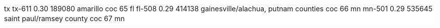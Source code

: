 </tr>
<tr>
<td style="text-align:left;">
tx
</td>
<td style="text-align:left;">
tx-611
</td>
<td style="text-align:right;">
0.30
</td>
<td style="text-align:right;">
189080
</td>
<td style="text-align:left;">
amarillo coc
</td>
<td style="text-align:right;">
65
</td>
</tr>
<tr>
<td style="text-align:left;">
fl
</td>
<td style="text-align:left;">
fl-508
</td>
<td style="text-align:right;">
0.29
</td>
<td style="text-align:right;">
414138
</td>
<td style="text-align:left;">
gainesville/alachua, putnam counties coc
</td>
<td style="text-align:right;">
66
</td>
</tr>
<tr>
<td style="text-align:left;">
mn
</td>
<td style="text-align:left;">
mn-501
</td>
<td style="text-align:right;">
0.29
</td>
<td style="text-align:right;">
535645
</td>
<td style="text-align:left;">
saint paul/ramsey county coc
</td>
<td style="text-align:right;">
67
</td>
</tr>
<tr>
<td style="text-align:left;">
mn